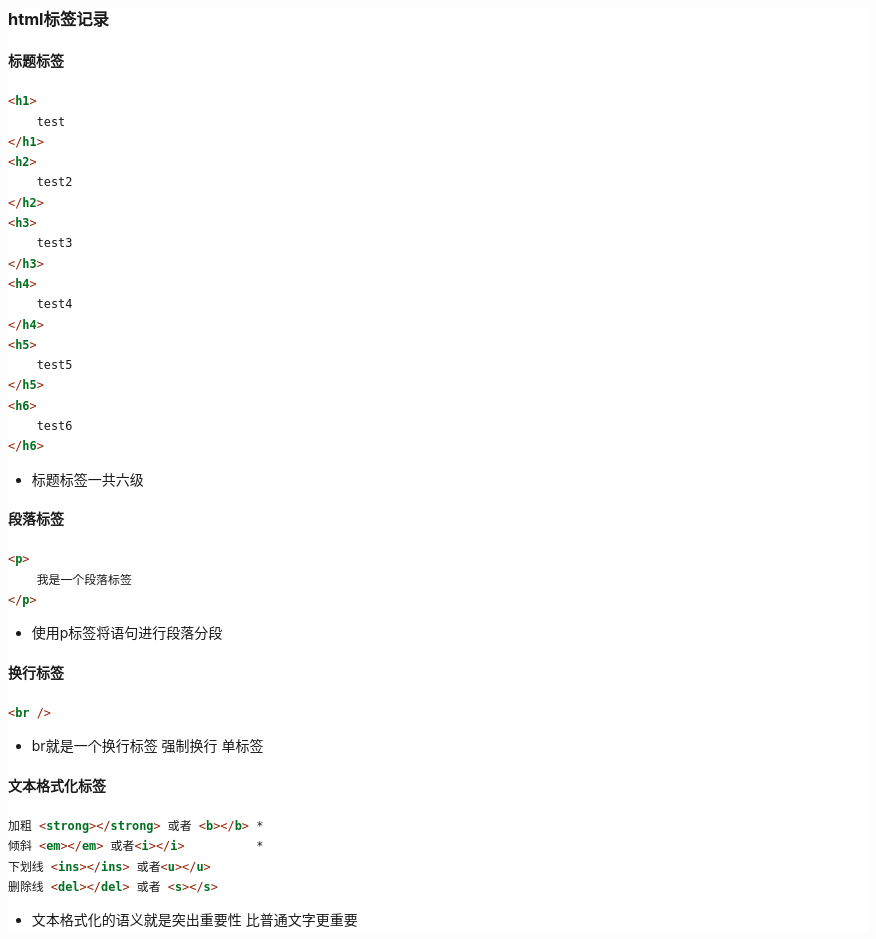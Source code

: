 ### html标签记录

#### 标题标签

```html
<h1>
    test
</h1>
<h2>
    test2
</h2>
<h3>
    test3
</h3>
<h4>
    test4
</h4>
<h5>
    test5
</h5>
<h6>
    test6
</h6>
```

- 标题标签一共六级 

#### 段落标签

```html
<p>
    我是一个段落标签
</p>
```

- 使用p标签将语句进行段落分段

#### 换行标签

````html
<br /> 
````

- br就是一个换行标签 强制换行 单标签

#### 文本格式化标签

```html
加粗 <strong></strong> 或者 <b></b> *
倾斜 <em></em> 或者<i></i>          *
下划线 <ins></ins> 或者<u></u>
删除线 <del></del> 或者 <s></s>
```

- 文本格式化的语义就是突出重要性 比普通文字更重要
